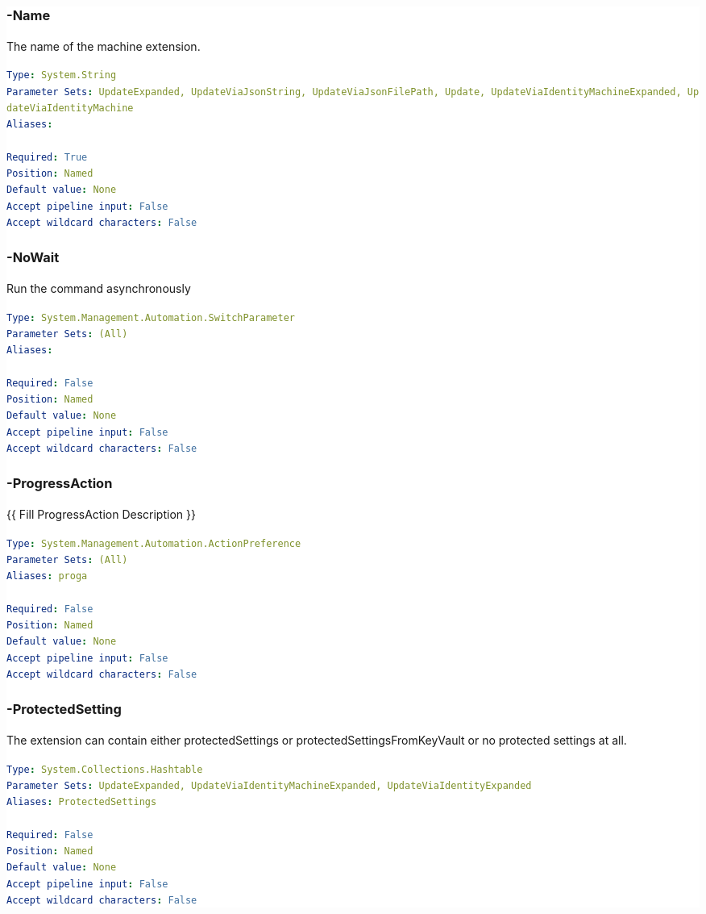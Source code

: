 ### -Name
The name of the machine extension.

```yaml
Type: System.String
Parameter Sets: UpdateExpanded, UpdateViaJsonString, UpdateViaJsonFilePath, Update, UpdateViaIdentityMachineExpanded, UpdateViaIdentityMachine
Aliases:

Required: True
Position: Named
Default value: None
Accept pipeline input: False
Accept wildcard characters: False
```

### -NoWait
Run the command asynchronously

```yaml
Type: System.Management.Automation.SwitchParameter
Parameter Sets: (All)
Aliases:

Required: False
Position: Named
Default value: None
Accept pipeline input: False
Accept wildcard characters: False
```

### -ProgressAction
{{ Fill ProgressAction Description }}

```yaml
Type: System.Management.Automation.ActionPreference
Parameter Sets: (All)
Aliases: proga

Required: False
Position: Named
Default value: None
Accept pipeline input: False
Accept wildcard characters: False
```

### -ProtectedSetting
The extension can contain either protectedSettings or protectedSettingsFromKeyVault or no protected settings at all.

```yaml
Type: System.Collections.Hashtable
Parameter Sets: UpdateExpanded, UpdateViaIdentityMachineExpanded, UpdateViaIdentityExpanded
Aliases: ProtectedSettings

Required: False
Position: Named
Default value: None
Accept pipeline input: False
Accept wildcard characters: False
```
